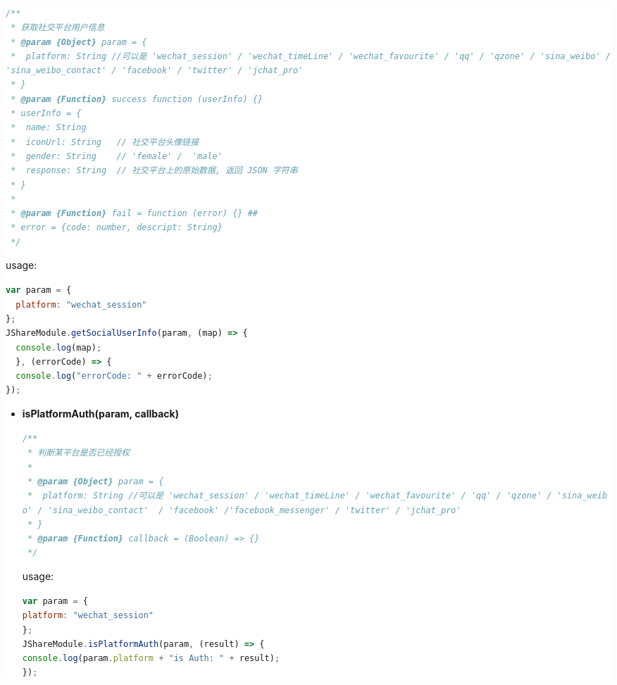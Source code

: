   ```javascript
  /**
   * 获取社交平台用户信息
   * @param {Object} param = {
   *  platform: String //可以是 'wechat_session' / 'wechat_timeLine' / 'wechat_favourite' / 'qq' / 'qzone' / 'sina_weibo' / 'sina_weibo_contact' / 'facebook' / 'twitter' / 'jchat_pro'
   * }
   * @param {Function} success function (userInfo) {}
   * userInfo = {
   *  name: String
   *  iconUrl: String   // 社交平台头像链接
   *  gender: String    // 'female' /  'male'
   *  response: String  // 社交平台上的原始数据, 返回 JSON 字符串
   * }
   *
   * @param {Function} fail = function (error) {} ##
   * error = {code: number, descript: String}
   */
  ```

  usage:

  ```javascript
  var param = {
    platform: "wechat_session"
  };
  JShareModule.getSocialUserInfo(param, (map) => {
    console.log(map);
    }, (errorCode) => {
    console.log("errorCode: " + errorCode);
  });
  ```

- **isPlatformAuth(param, callback)**

  ```javascript
  /**
   * 判断某平台是否已经授权
   *
   * @param {Object} param = {
   *  platform: String //可以是 'wechat_session' / 'wechat_timeLine' / 'wechat_favourite' / 'qq' / 'qzone' / 'sina_weibo' / 'sina_weibo_contact'  / 'facebook' /'facebook_messenger' / 'twitter' / 'jchat_pro'
   * }
   * @param {Function} callback = (Boolean) => {}
   */
  ```

  usage:

  ```javascript
  var param = {
  platform: "wechat_session"
  };
  JShareModule.isPlatformAuth(param, (result) => {
  console.log(param.platform + "is Auth: " + result);
  });
  ```
